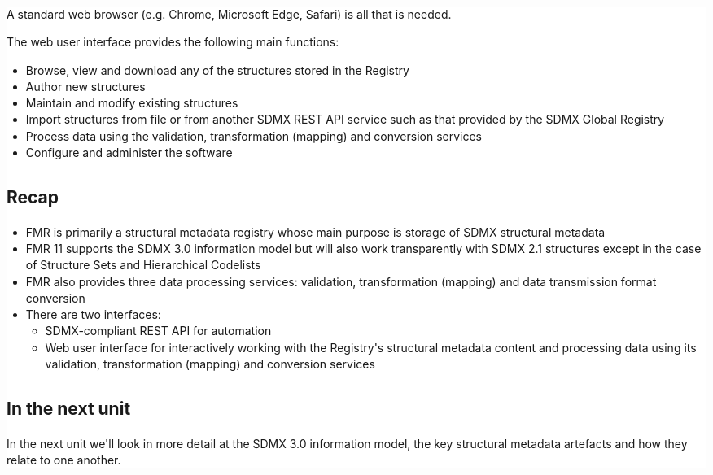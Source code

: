 A standard web browser (e.g. Chrome, Microsoft Edge, Safari) is all that is needed.

The web user interface provides the following main functions:

- Browse, view and download any of the structures stored in the Registry
- Author new structures
- Maintain and modify existing structures
- Import structures from file or from another SDMX REST API service such as that provided by the SDMX Global Registry
- Process data using the validation, transformation (mapping) and conversion services
- Configure and administer the software

## Recap

- FMR is primarily a structural metadata registry whose main purpose is storage of SDMX structural metadata
- FMR 11 supports the SDMX 3.0 information model but will also work transparently with SDMX 2.1 structures except in the case of Structure Sets and Hierarchical Codelists
- FMR also provides three data processing services: validation, transformation (mapping) and data transmission format conversion
- There are two interfaces:
    - SDMX-compliant REST API for automation
    - Web user interface for interactively working with the Registry's structural metadata content and processing data using its validation, transformation (mapping) and conversion services

## In the next unit

In the next unit we'll look in more detail at the SDMX 3.0 information model, the key structural metadata artefacts and how they relate to one another.
